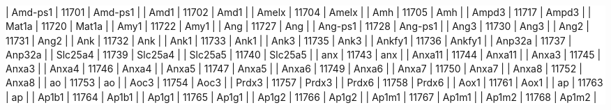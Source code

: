 | Amd-ps1              | 11701                | Amd-ps1              |
| Amd1                 | 11702                | Amd1                 |
| Amelx                | 11704                | Amelx                |
| Amh                  | 11705                | Amh                  |
| Ampd3                | 11717                | Ampd3                |
| Mat1a                | 11720                | Mat1a                |
| Amy1                 | 11722                | Amy1                 |
| Ang                  | 11727                | Ang                  |
| Ang-ps1              | 11728                | Ang-ps1              |
| Ang3                 | 11730                | Ang3                 |
| Ang2                 | 11731                | Ang2                 |
| Ank                  | 11732                | Ank                  |
| Ank1                 | 11733                | Ank1                 |
| Ank3                 | 11735                | Ank3                 |
| Ankfy1               | 11736                | Ankfy1               |
| Anp32a               | 11737                | Anp32a               |
| Slc25a4              | 11739                | Slc25a4              |
| Slc25a5              | 11740                | Slc25a5              |
| anx                  | 11743                | anx                  |
| Anxa11               | 11744                | Anxa11               |
| Anxa3                | 11745                | Anxa3                |
| Anxa4                | 11746                | Anxa4                |
| Anxa5                | 11747                | Anxa5                |
| Anxa6                | 11749                | Anxa6                |
| Anxa7                | 11750                | Anxa7                |
| Anxa8                | 11752                | Anxa8                |
| ao                   | 11753                | ao                   |
| Aoc3                 | 11754                | Aoc3                 |
| Prdx3                | 11757                | Prdx3                |
| Prdx6                | 11758                | Prdx6                |
| Aox1                 | 11761                | Aox1                 |
| ap                   | 11763                | ap                   |
| Ap1b1                | 11764                | Ap1b1                |
| Ap1g1                | 11765                | Ap1g1                |
| Ap1g2                | 11766                | Ap1g2                |
| Ap1m1                | 11767                | Ap1m1                |
| Ap1m2                | 11768                | Ap1m2                |